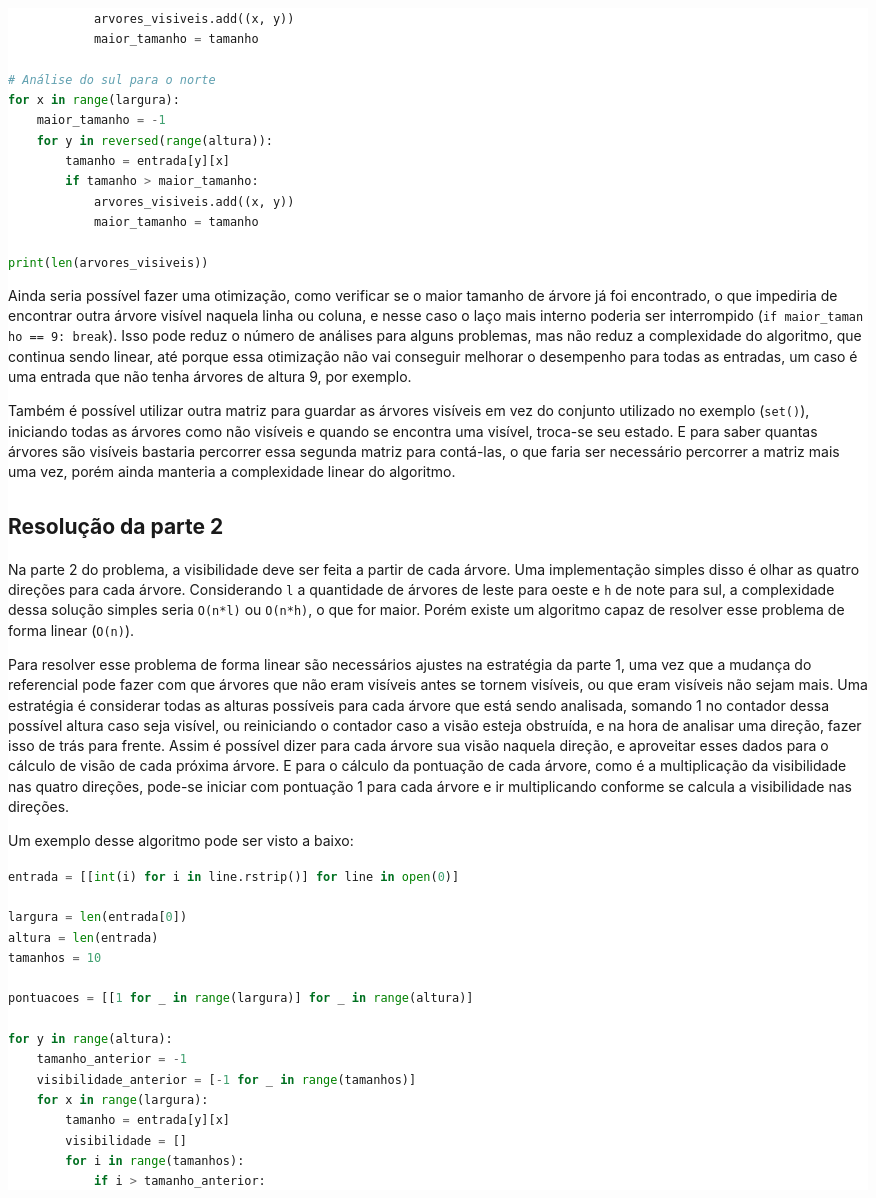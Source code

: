 ```python
            arvores_visiveis.add((x, y))
            maior_tamanho = tamanho

# Análise do sul para o norte
for x in range(largura):
    maior_tamanho = -1
    for y in reversed(range(altura)):
        tamanho = entrada[y][x]
        if tamanho > maior_tamanho:
            arvores_visiveis.add((x, y))
            maior_tamanho = tamanho

print(len(arvores_visiveis))
```

Ainda seria possível fazer uma otimização, como verificar se o maior tamanho de árvore já foi encontrado, o que impediria de encontrar outra árvore visível naquela linha ou coluna, e nesse caso o laço mais interno poderia ser interrompido (`if maior_tamanho == 9: break`). Isso pode reduz o número de análises para alguns problemas, mas não reduz a complexidade do algoritmo, que continua sendo linear, até porque essa otimização não vai conseguir melhorar o desempenho para todas as entradas, um caso é uma entrada que não tenha árvores de altura 9, por exemplo.

Também é possível utilizar outra matriz para guardar as árvores visíveis em vez do conjunto utilizado no exemplo (`set()`), iniciando todas as árvores como não visíveis e quando se encontra uma visível, troca-se seu estado. E para saber quantas árvores são visíveis bastaria percorrer essa segunda matriz para contá-las, o que faria ser necessário percorrer a matriz mais uma vez, porém ainda manteria a complexidade linear do algoritmo.

## Resolução da parte 2

Na parte 2 do problema, a visibilidade deve ser feita a partir de cada árvore. Uma implementação simples disso é olhar as quatro direções para cada árvore. Considerando `l` a quantidade de árvores de leste para oeste e `h` de note para sul, a complexidade dessa solução simples seria `O(n*l)` ou `O(n*h)`, o que for maior. Porém existe um algoritmo capaz de resolver esse problema de forma linear (`O(n)`).

Para resolver esse problema de forma linear são necessários ajustes na estratégia da parte 1, uma vez que a mudança do referencial pode fazer com que árvores que não eram visíveis antes se tornem visíveis, ou que eram visíveis não sejam mais. Uma estratégia é considerar todas as alturas possíveis para cada árvore que está sendo analisada, somando 1 no contador dessa possível altura caso seja visível, ou reiniciando o contador caso a visão esteja obstruída, e na hora de analisar uma direção, fazer isso de trás para frente. Assim é possível dizer para cada árvore sua visão naquela direção, e aproveitar esses dados para o cálculo de visão de cada próxima árvore. E para o cálculo da pontuação de cada árvore, como é a multiplicação da visibilidade nas quatro direções, pode-se iniciar com pontuação 1 para cada árvore e ir multiplicando conforme se calcula a visibilidade nas direções.

Um exemplo desse algoritmo pode ser visto a baixo:

```python
entrada = [[int(i) for i in line.rstrip()] for line in open(0)]

largura = len(entrada[0])
altura = len(entrada)
tamanhos = 10

pontuacoes = [[1 for _ in range(largura)] for _ in range(altura)]

for y in range(altura):
    tamanho_anterior = -1
    visibilidade_anterior = [-1 for _ in range(tamanhos)]
    for x in range(largura):
        tamanho = entrada[y][x]
        visibilidade = []
        for i in range(tamanhos):
            if i > tamanho_anterior:
```